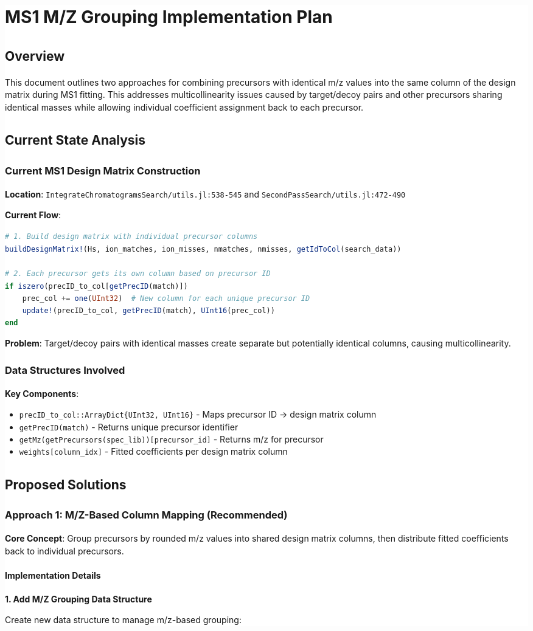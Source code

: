 # MS1 M/Z Grouping Implementation Plan

## Overview

This document outlines two approaches for combining precursors with identical m/z values into the same column of the design matrix during MS1 fitting. This addresses multicollinearity issues caused by target/decoy pairs and other precursors sharing identical masses while allowing individual coefficient assignment back to each precursor.

## Current State Analysis

### Current MS1 Design Matrix Construction

**Location**: `IntegrateChromatogramsSearch/utils.jl:538-545` and `SecondPassSearch/utils.jl:472-490`

**Current Flow**:
```julia
# 1. Build design matrix with individual precursor columns
buildDesignMatrix!(Hs, ion_matches, ion_misses, nmatches, nmisses, getIdToCol(search_data))

# 2. Each precursor gets its own column based on precursor ID
if iszero(precID_to_col[getPrecID(match)])
    prec_col += one(UInt32)  # New column for each unique precursor ID
    update!(precID_to_col, getPrecID(match), UInt16(prec_col))
end
```

**Problem**: Target/decoy pairs with identical masses create separate but potentially identical columns, causing multicollinearity.

### Data Structures Involved

**Key Components**:
- `precID_to_col::ArrayDict{UInt32, UInt16}` - Maps precursor ID → design matrix column
- `getPrecID(match)` - Returns unique precursor identifier
- `getMz(getPrecursors(spec_lib))[precursor_id]` - Returns m/z for precursor
- `weights[column_idx]` - Fitted coefficients per design matrix column

## Proposed Solutions

### Approach 1: M/Z-Based Column Mapping (Recommended)

**Core Concept**: Group precursors by rounded m/z values into shared design matrix columns, then distribute fitted coefficients back to individual precursors.

#### Implementation Details

**1. Add M/Z Grouping Data Structure**

Create new data structure to manage m/z-based grouping:
